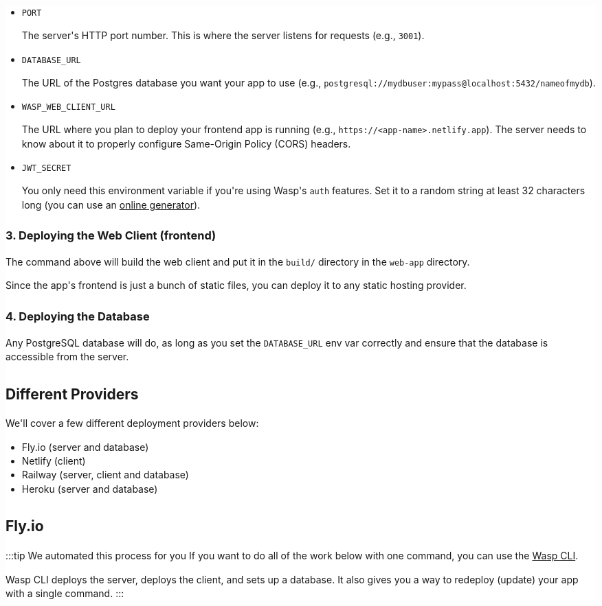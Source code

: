 - `PORT`

  The server's HTTP port number. This is where the server listens for requests (e.g., `3001`).

- `DATABASE_URL`

  The URL of the Postgres database you want your app to use (e.g., `postgresql://mydbuser:mypass@localhost:5432/nameofmydb`).

- `WASP_WEB_CLIENT_URL`

  The URL where you plan to deploy your frontend app is running (e.g., `https://<app-name>.netlify.app`).
  The server needs to know about it to properly configure Same-Origin Policy (CORS) headers.

- `JWT_SECRET`

  You only need this environment variable if you're using Wasp's `auth` features.
  Set it to a random string at least 32 characters long (you can use an [online generator](https://djecrety.ir/)).

<AddExternalAuthEnvVarsReminder />

### 3. Deploying the Web Client (frontend)

<BuildingTheWebClient />

The command above will build the web client and put it in the `build/` directory in the `web-app` directory.

Since the app's frontend is just a bunch of static files, you can deploy it to any static hosting provider.

### 4. Deploying the Database

Any PostgreSQL database will do, as long as you set the `DATABASE_URL` env var correctly and ensure that the database is accessible from the server.

## Different Providers

We'll cover a few different deployment providers below:

- Fly.io (server and database)
- Netlify (client)
- Railway (server, client and database)
- Heroku (server and database)

## Fly.io

:::tip We automated this process for you
If you want to do all of the work below with one command, you can use the [Wasp CLI](../../advanced/deployment/cli#flyio).

Wasp CLI deploys the server, deploys the client, and sets up a database.
It also gives you a way to redeploy (update) your app with a single command.
:::
